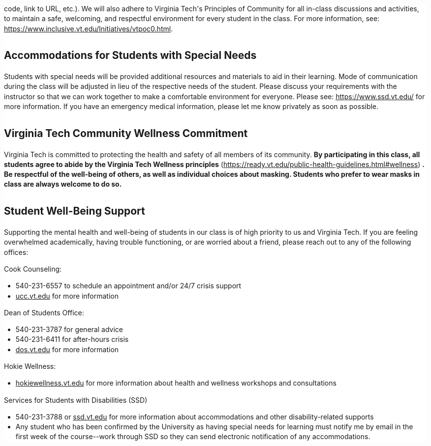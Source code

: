 code, link to URL, etc.). We will also adhere to Virginia Tech's
Principles of Community for all in-class discussions and activities, to
maintain a safe, welcoming, and respectful environment for every student
in the class. For more information, see:
[<u>https://www.inclusive.vt.edu/Initiatives/vtpoc0.html</u>](https://www.inclusive.vt.edu/Initiatives/vtpoc0.html).

## Accommodations for Students with Special Needs

Students with special needs will be provided additional resources and
materials to aid in their learning. Mode of communication during the
class will be adjusted in lieu of the respective needs of the student.
Please discuss your requirements with the instructor so that we can work
together to make a comfortable environment for everyone. Please see:
[<u>https://www.ssd.vt.edu/</u>](https://www.ssd.vt.edu/) for more
information. If you have an emergency medical information, please let me
know privately as soon as possible.

## Virginia Tech Community Wellness Commitment

Virginia Tech is committed to protecting the health and safety of all
members of its community. **By participating in this class, all students
agree to abide by the Virginia Tech Wellness principles**
(<https://ready.vt.edu/public-health-guidelines.html#wellness>) **. Be
respectful of the well-being of others, as well as individual choices
about masking. Students who prefer to wear masks in class are always
welcome to do so.**

## Student Well-Being Support

Supporting the mental health and well-being of students in our class is
of high priority to us and Virginia Tech. If you are feeling overwhelmed
academically, having trouble functioning, or are worried about a friend,
please reach out to any of the following offices:

Cook Counseling:

- 540-231-6557 to schedule an appointment and/or 24/7 crisis support
- [ucc.vt.edu](https://ucc.vt.edu/) for more information

Dean of Students Office:

- 540-231-3787 for general advice
- 540-231-6411 for after-hours crisis
- [dos.vt.edu](https://dos.vt.edu/) for more information

Hokie Wellness:

- [hokiewellness.vt.edu](https://hokiewellness.vt.edu/) for more
  information about health and wellness workshops and consultations

Services for Students with Disabilities (SSD)

- 540-231-3788 or [ssd.vt.edu](https://ssd.vt.edu/) for more information
  about accommodations and other disability-related supports
- Any student who has been confirmed by the University as having special
  needs for learning must notify me by email in the first week of the
  course--work through SSD so they can send electronic notification of
  any accommodations.
